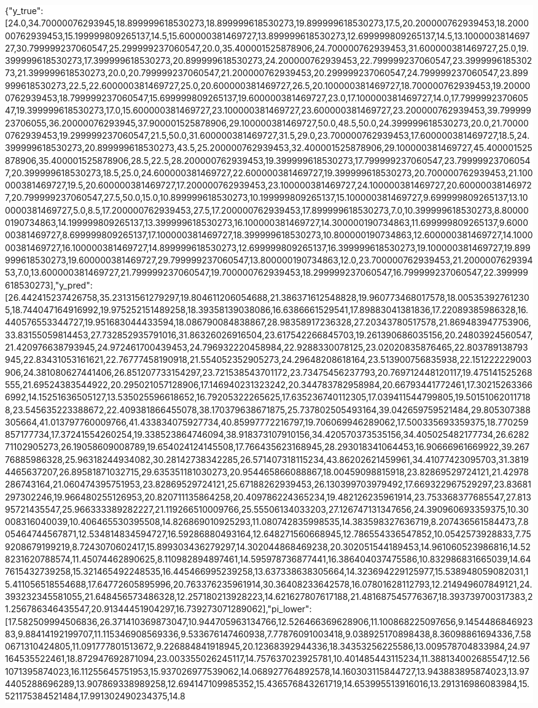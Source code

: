 
{"y_true":[24.0,34.70000076293945,18.899999618530273,18.899999618530273,19.899999618530273,17.5,20.200000762939453,18.200000762939453,15.199999809265137,14.5,15.600000381469727,13.899999618530273,12.699999809265137,14.5,13.100000381469727,30.799999237060547,25.299999237060547,20.0,35.400001525878906,24.700000762939453,31.600000381469727,25.0,19.399999618530273,17.399999618530273,20.899999618530273,24.200000762939453,22.799999237060547,23.399999618530273,21.399999618530273,20.0,20.799999237060547,21.200000762939453,20.299999237060547,24.799999237060547,23.899999618530273,22.5,22.600000381469727,25.0,20.600000381469727,26.5,20.100000381469727,18.700000762939453,19.200000762939453,18.799999237060547,15.699999809265137,19.600000381469727,23.0,17.100000381469727,14.0,17.799999237060547,19.399999618530273,17.0,15.600000381469727,23.100000381469727,23.600000381469727,23.200000762939453,39.79999923706055,36.20000076293945,37.900001525878906,29.100000381469727,50.0,48.5,50.0,24.399999618530273,20.0,21.700000762939453,19.299999237060547,21.5,50.0,31.600000381469727,31.5,29.0,23.700000762939453,17.600000381469727,18.5,24.399999618530273,20.899999618530273,43.5,25.200000762939453,32.400001525878906,29.100000381469727,45.400001525878906,35.400001525878906,28.5,22.5,28.200000762939453,19.399999618530273,17.799999237060547,23.799999237060547,20.399999618530273,18.5,25.0,24.600000381469727,22.600000381469727,19.399999618530273,20.700000762939453,21.100000381469727,19.5,20.600000381469727,17.200000762939453,23.100000381469727,24.100000381469727,20.600000381469727,20.799999237060547,27.5,50.0,15.0,10.899999618530273,10.199999809265137,15.100000381469727,9.699999809265137,13.100000381469727,5.0,8.5,17.200000762939453,27.5,17.200000762939453,17.899999618530273,7.0,10.399999618530273,8.800000190734863,14.199999809265137,13.399999618530273,16.100000381469727,14.300000190734863,11.699999809265137,9.600000381469727,8.699999809265137,17.100000381469727,18.399999618530273,10.800000190734863,12.600000381469727,14.100000381469727,16.100000381469727,14.899999618530273,12.699999809265137,16.399999618530273,19.100000381469727,19.899999618530273,19.600000381469727,29.799999237060547,13.800000190734863,12.0,23.700000762939453,21.200000762939453,7.0,13.600000381469727,21.799999237060547,19.700000762939453,18.299999237060547,16.799999237060547,22.399999618530273],"y_pred":[26.442415237426758,35.23131561279297,19.804611206054688,21.386371612548828,19.960773468017578,18.005353927612305,18.744047164916992,19.975252151489258,18.39358139038086,16.6386661529541,17.89883041381836,17.22089385986328,16.440576553344727,19.951683044433594,18.086790084838867,28.98358917236328,27.20343780517578,21.869483947753906,33.83155059814453,27.732852935791016,31.86326026916504,23.617542266845703,19.261390686035156,20.24803924560547,21.420976638793945,24.972461700439453,24.796932220458984,22.9288330078125,23.02020835876465,22.803789138793945,22.83431053161621,22.76777458190918,21.554052352905273,24.29648208618164,23.513900756835938,22.151222229003906,24.381080627441406,26.851207733154297,23.721538543701172,23.73475456237793,20.769712448120117,19.475141525268555,21.69524383544922,20.295021057128906,17.146940231323242,20.344783782958984,20.66793441772461,17.302152633666992,14.15251636505127,13.535025596618652,16.79205322265625,17.635236740112305,17.039411544799805,19.501510620117188,23.545635223388672,22.409381866455078,38.170379638671875,25.737802505493164,39.042659759521484,29.805307388305664,41.013797760009766,41.433834075927734,40.85997772216797,19.706069946289062,17.500335693359375,18.770259857177734,17.37241554260254,19.338523864746094,38.918373107910156,34.420570373535156,34.405025482177734,26.628271102905273,26.19058609008789,19.654024124145508,17.766435623168945,28.293018341064453,16.90666961669922,39.26776885986328,25.96318244934082,30.28142738342285,26.571407318115234,43.86202621459961,34.41077423095703,31.38194465637207,26.89581871032715,29.635351181030273,20.954465866088867,18.00459098815918,23.82869529724121,21.42978286743164,21.060474395751953,23.82869529724121,25.67188262939453,26.130399703979492,17.669322967529297,23.83681297302246,19.966480255126953,20.820711135864258,20.409786224365234,19.482126235961914,23.753368377685547,27.81395721435547,25.966333389282227,21.119266510009766,25.55506134033203,27.126747131347656,24.390960693359375,10.30008316040039,10.406465530395508,14.826869010925293,11.080742835998535,14.383598327636719,8.207436561584473,7.805464744567871,12.534814834594727,16.59286880493164,12.648271560668945,12.786554336547852,10.0542573928833,7.759208679199219,8.7243070602417,15.899303436279297,14.302044868469238,20.302051544189453,14.961060523986816,14.528231620788574,11.45074462890625,8.110982894897461,14.595978736877441,16.386404037475586,10.832986831665039,14.647615432739258,15.321465492248535,16.445466995239258,13.637338638305664,14.323694229125977,15.538948059082031,15.411056518554688,17.64772605895996,20.763376235961914,30.36408233642578,16.07801628112793,12.214949607849121,24.393232345581055,21.648456573486328,12.257180213928223,14.621627807617188,21.481687545776367,18.393739700317383,21.256786346435547,20.91344451904297,16.739273071289062],"pi_lower":[17.582509994506836,26.371410369873047,10.944705963134766,12.526466369628906,11.100868225097656,9.145448684692383,9.88414192199707,11.115346908569336,9.533676147460938,7.77876091003418,9.038925170898438,8.36098861694336,7.580671310424805,11.091777801513672,9.226884841918945,20.12368392944336,18.34353256225586,13.009578704833984,24.97164535522461,18.872947692871094,23.003355026245117,14.757637023925781,10.401485443115234,11.388134002685547,12.561071395874023,16.11255645751953,15.937026977539062,14.068927764892578,14.160303115844727,13.943883895874023,13.974405288696289,13.907869338989258,12.694147109985352,15.436576843261719,14.653995513916016,13.291316986083984,15.521175384521484,17.991302490234375,14.8